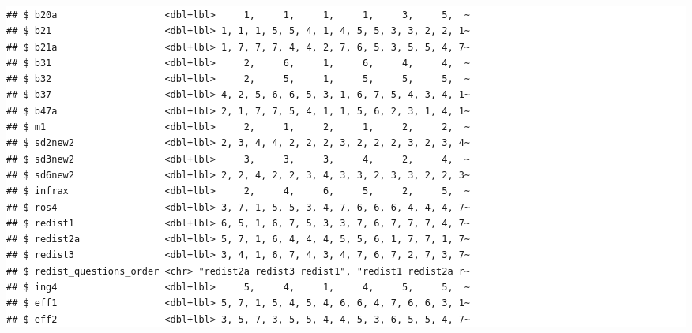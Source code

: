     ## $ b20a                   <dbl+lbl>     1,     1,     1,     1,     3,     5,  ~
    ## $ b21                    <dbl+lbl> 1, 1, 1, 5, 5, 4, 1, 4, 5, 5, 3, 3, 2, 2, 1~
    ## $ b21a                   <dbl+lbl> 1, 7, 7, 7, 4, 4, 2, 7, 6, 5, 3, 5, 5, 4, 7~
    ## $ b31                    <dbl+lbl>     2,     6,     1,     6,     4,     4,  ~
    ## $ b32                    <dbl+lbl>     2,     5,     1,     5,     5,     5,  ~
    ## $ b37                    <dbl+lbl> 4, 2, 5, 6, 6, 5, 3, 1, 6, 7, 5, 4, 3, 4, 1~
    ## $ b47a                   <dbl+lbl> 2, 1, 7, 7, 5, 4, 1, 1, 5, 6, 2, 3, 1, 4, 1~
    ## $ m1                     <dbl+lbl>     2,     1,     2,     1,     2,     2,  ~
    ## $ sd2new2                <dbl+lbl> 2, 3, 4, 4, 2, 2, 2, 3, 2, 2, 2, 3, 2, 3, 4~
    ## $ sd3new2                <dbl+lbl>     3,     3,     3,     4,     2,     4,  ~
    ## $ sd6new2                <dbl+lbl> 2, 2, 4, 2, 2, 3, 4, 3, 3, 2, 3, 3, 2, 2, 3~
    ## $ infrax                 <dbl+lbl>     2,     4,     6,     5,     2,     5,  ~
    ## $ ros4                   <dbl+lbl> 3, 7, 1, 5, 5, 3, 4, 7, 6, 6, 6, 4, 4, 4, 7~
    ## $ redist1                <dbl+lbl> 6, 5, 1, 6, 7, 5, 3, 3, 7, 6, 7, 7, 7, 4, 7~
    ## $ redist2a               <dbl+lbl> 5, 7, 1, 6, 4, 4, 4, 5, 5, 6, 1, 7, 7, 1, 7~
    ## $ redist3                <dbl+lbl> 3, 4, 1, 6, 7, 4, 3, 4, 7, 6, 7, 2, 7, 3, 7~
    ## $ redist_questions_order <chr> "redist2a redist3 redist1", "redist1 redist2a r~
    ## $ ing4                   <dbl+lbl>     5,     4,     1,     4,     5,     5,  ~
    ## $ eff1                   <dbl+lbl> 5, 7, 1, 5, 4, 5, 4, 6, 6, 4, 7, 6, 6, 3, 1~
    ## $ eff2                   <dbl+lbl> 3, 5, 7, 3, 5, 5, 4, 4, 5, 3, 6, 5, 5, 4, 7~